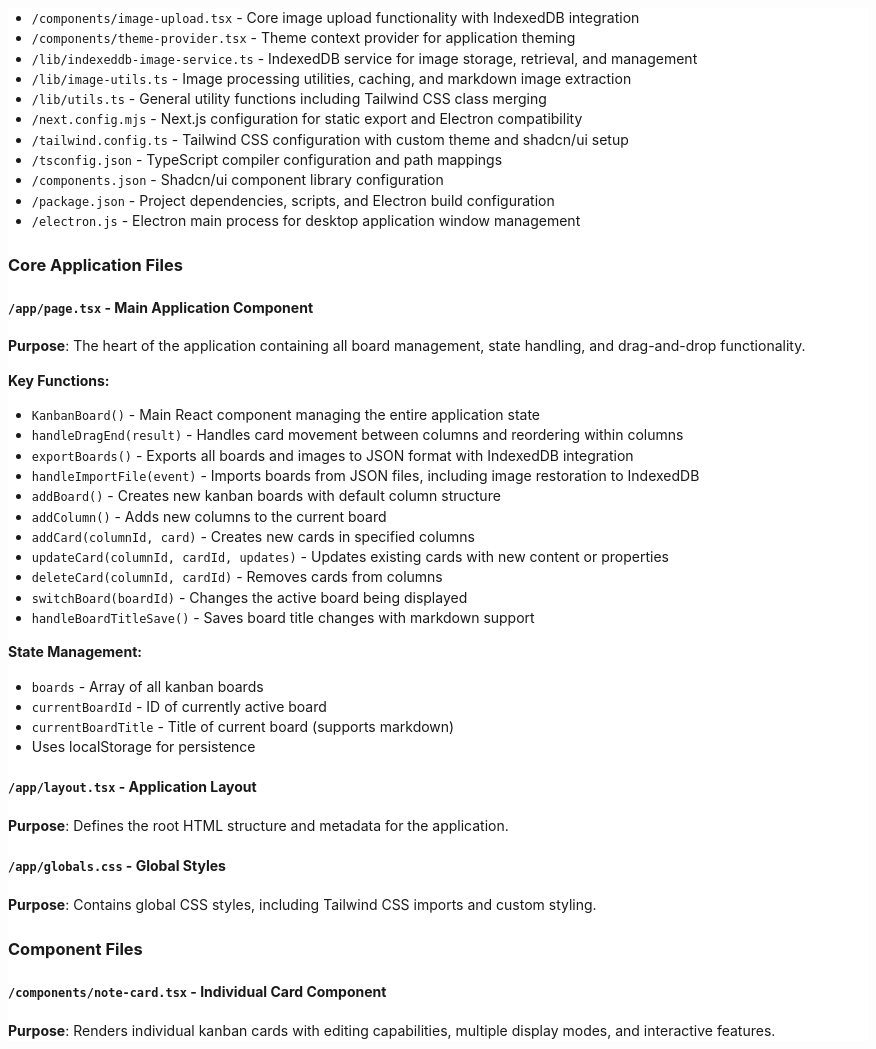 - `/components/image-upload.tsx` - Core image upload functionality with IndexedDB integration
- `/components/theme-provider.tsx` - Theme context provider for application theming
- `/lib/indexeddb-image-service.ts` - IndexedDB service for image storage, retrieval, and management
- `/lib/image-utils.ts` - Image processing utilities, caching, and markdown image extraction
- `/lib/utils.ts` - General utility functions including Tailwind CSS class merging
- `/next.config.mjs` - Next.js configuration for static export and Electron compatibility
- `/tailwind.config.ts` - Tailwind CSS configuration with custom theme and shadcn/ui setup
- `/tsconfig.json` - TypeScript compiler configuration and path mappings
- `/components.json` - Shadcn/ui component library configuration
- `/package.json` - Project dependencies, scripts, and Electron build configuration
- `/electron.js` - Electron main process for desktop application window management

### Core Application Files

#### `/app/page.tsx` - Main Application Component
**Purpose**: The heart of the application containing all board management, state handling, and drag-and-drop functionality.

**Key Functions:**
- `KanbanBoard()` - Main React component managing the entire application state
- `handleDragEnd(result)` - Handles card movement between columns and reordering within columns
- `exportBoards()` - Exports all boards and images to JSON format with IndexedDB integration
- `handleImportFile(event)` - Imports boards from JSON files, including image restoration to IndexedDB
- `addBoard()` - Creates new kanban boards with default column structure
- `addColumn()` - Adds new columns to the current board
- `addCard(columnId, card)` - Creates new cards in specified columns
- `updateCard(columnId, cardId, updates)` - Updates existing cards with new content or properties
- `deleteCard(columnId, cardId)` - Removes cards from columns
- `switchBoard(boardId)` - Changes the active board being displayed
- `handleBoardTitleSave()` - Saves board title changes with markdown support

**State Management:**
- `boards` - Array of all kanban boards
- `currentBoardId` - ID of currently active board
- `currentBoardTitle` - Title of current board (supports markdown)
- Uses localStorage for persistence

#### `/app/layout.tsx` - Application Layout
**Purpose**: Defines the root HTML structure and metadata for the application.

#### `/app/globals.css` - Global Styles
**Purpose**: Contains global CSS styles, including Tailwind CSS imports and custom styling.

### Component Files

#### `/components/note-card.tsx` - Individual Card Component
**Purpose**: Renders individual kanban cards with editing capabilities, multiple display modes, and interactive features.
